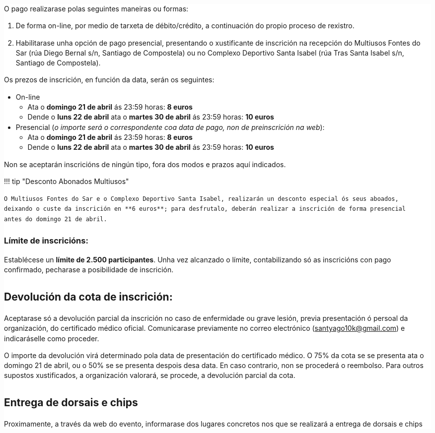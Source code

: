 O pago realizarase polas seguintes maneiras ou formas:

1. De forma on-line, por medio de tarxeta de débito/crédito, a continuación do propio proceso de rexistro.

2. Habilitarase unha opción de pago presencial, presentando o xustificante de inscrición na recepción do Multiusos
   Fontes do Sar (rúa Diego Bernal s/n, Santiago de Compostela) ou no Complexo Deportivo Santa Isabel (rúa Tras Santa
   Isabel s/n, Santiago de Compostela).

Os prezos de inscrición, en función da data, serán os seguintes:

* On-line
    * Ata o **domingo 21 de abril** ás 23:59 horas: **8 euros**
    * Dende o **luns 22 de abril** ata o **martes 30 de abril** ás 23:59 horas: **10 euros**
* Presencial (*o importe será o correspondente coa data de pago, non de preinscrición na web*):
    * Ata o **domingo 21 de abril** ás 23:59 horas: **8 euros**
    * Dende o **luns 22 de abril** ata o **martes 30 de abril** ás 23:59 horas: **10 euros**

Non se aceptarán inscricións de ningún tipo, fora dos modos e prazos aquí indicados.

!!! tip "Desconto Abonados Multiusos"

    O Multiusos Fontes do Sar e o Complexo Deportivo Santa Isabel, realizarán un desconto especial ós seus aboados,
    deixando o custe da inscrición en **6 euros**; para desfrutalo, deberán realizar a inscrición de forma presencial
    antes do domingo 21 de abril.

### Límite de inscricións:

Establécese un **límite de 2.500 participantes**. Unha vez alcanzado o límite, contabilizando só as inscricións con pago
confirmado, pecharase a posibilidade de inscrición.

## Devolución da cota de inscrición:

Aceptarase só a devolución parcial da inscrición no caso de enfermidade ou grave lesión, previa presentación ó persoal
da organización, do certificado médico oficial. Comunicarase previamente no correo electrónico
([santyago10k@gmail.com](mailto:santyago10k@gmail.com)) e indicaráselle como proceder.

O importe da devolución virá determinado pola data de presentación do certificado médico. O 75% da cota se se presenta
ata o domingo 21 de abril, ou o 50% se se presenta despois desa data. En caso contrario, non se procederá o reembolso.
Para outros supostos xustificados, a organización valorará, se procede, a devolución parcial da cota.

## Entrega de dorsais e chips

Proximamente, a través da web do evento, informarase dos lugares concretos nos que se realizará a entrega de dorsais e
chips
